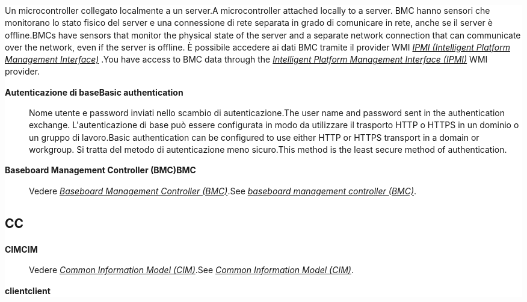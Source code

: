 <span data-ttu-id="fc4d6-110">Un microcontroller collegato localmente a un server.</span><span class="sxs-lookup"><span data-stu-id="fc4d6-110">A microcontroller attached locally to a server.</span></span> <span data-ttu-id="fc4d6-111">BMC hanno sensori che monitorano lo stato fisico del server e una connessione di rete separata in grado di comunicare in rete, anche se il server è offline.</span><span class="sxs-lookup"><span data-stu-id="fc4d6-111">BMCs have sensors that monitor the physical state of the server and a separate network connection that can communicate over the network, even if the server is offline.</span></span> <span data-ttu-id="fc4d6-112">È possibile accedere ai dati BMC tramite il provider WMI [*IPMI (Intelligent Platform Management Interface)*](windows-remote-management-glossary.md) .</span><span class="sxs-lookup"><span data-stu-id="fc4d6-112">You have access to BMC data through the [*Intelligent Platform Management Interface (IPMI)*](windows-remote-management-glossary.md) WMI provider.</span></span>

</dd> <dt>

<span data-ttu-id="fc4d6-113">**Autenticazione di base**</span><span class="sxs-lookup"><span data-stu-id="fc4d6-113">**Basic authentication**</span></span>
</dt> <dd>

<span data-ttu-id="fc4d6-114">Nome utente e password inviati nello scambio di autenticazione.</span><span class="sxs-lookup"><span data-stu-id="fc4d6-114">The user name and password sent in the authentication exchange.</span></span> <span data-ttu-id="fc4d6-115">L'autenticazione di base può essere configurata in modo da utilizzare il trasporto HTTP o HTTPS in un dominio o un gruppo di lavoro.</span><span class="sxs-lookup"><span data-stu-id="fc4d6-115">Basic authentication can be configured to use either HTTP or HTTPS transport in a domain or workgroup.</span></span> <span data-ttu-id="fc4d6-116">Si tratta del metodo di autenticazione meno sicuro.</span><span class="sxs-lookup"><span data-stu-id="fc4d6-116">This method is the least secure method of authentication.</span></span>

</dd> <dt>

<span data-ttu-id="fc4d6-117">**Baseboard Management Controller (BMC)**</span><span class="sxs-lookup"><span data-stu-id="fc4d6-117">**BMC**</span></span>
</dt> <dd>

<span data-ttu-id="fc4d6-118">Vedere [*Baseboard Management Controller (BMC)*](windows-remote-management-glossary.md).</span><span class="sxs-lookup"><span data-stu-id="fc4d6-118">See [*baseboard management controller (BMC)*](windows-remote-management-glossary.md).</span></span>

</dd> </dl>

## <a name="c"></a><span data-ttu-id="fc4d6-119">C</span><span class="sxs-lookup"><span data-stu-id="fc4d6-119">C</span></span>

<dl> <dt>

<span data-ttu-id="fc4d6-120">**CIM**</span><span class="sxs-lookup"><span data-stu-id="fc4d6-120">**CIM**</span></span>
</dt> <dd>

<span data-ttu-id="fc4d6-121">Vedere [*Common Information Model (CIM)*](windows-remote-management-glossary.md).</span><span class="sxs-lookup"><span data-stu-id="fc4d6-121">See [*Common Information Model (CIM)*](windows-remote-management-glossary.md).</span></span>

</dd> <dt>

<span data-ttu-id="fc4d6-122">**client**</span><span class="sxs-lookup"><span data-stu-id="fc4d6-122">**client**</span></span>
</dt> <dd>
